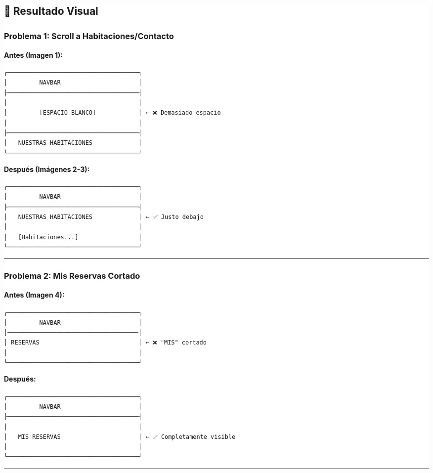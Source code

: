 
## 🎨 Resultado Visual

### Problema 1: Scroll a Habitaciones/Contacto

**Antes (Imagen 1):**
```
┌─────────────────────────────────────┐
│         NAVBAR                      │
├─────────────────────────────────────┤
│                                     │
│         [ESPACIO BLANCO]            │ ← ❌ Demasiado espacio
│                                     │
├─────────────────────────────────────┤
│   NUESTRAS HABITACIONES             │
└─────────────────────────────────────┘
```

**Después (Imágenes 2-3):**
```
┌─────────────────────────────────────┐
│         NAVBAR                      │
├─────────────────────────────────────┤
│   NUESTRAS HABITACIONES             │ ← ✅ Justo debajo
│                                     │
│   [Habitaciones...]                 │
└─────────────────────────────────────┘
```

---

### Problema 2: Mis Reservas Cortado

**Antes (Imagen 4):**
```
┌─────────────────────────────────────┐
│         NAVBAR                      │
│─────────────────────────────────────│
│ RESERVAS                            │ ← ❌ "MIS" cortado
│                                     │
└─────────────────────────────────────┘
```

**Después:**
```
┌─────────────────────────────────────┐
│         NAVBAR                      │
├─────────────────────────────────────┤
│                                     │
│   MIS RESERVAS                      │ ← ✅ Completamente visible
│                                     │
└─────────────────────────────────────┘
```

---